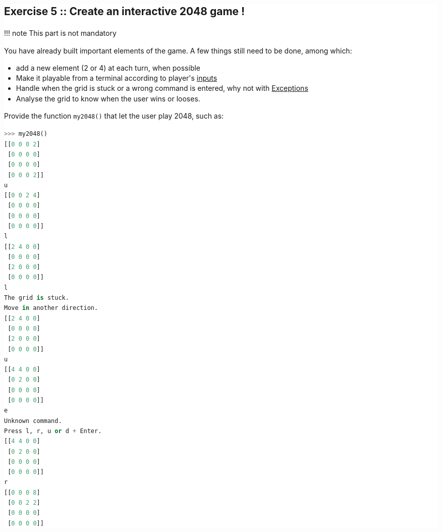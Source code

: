 ## Exercise 5 :: Create an interactive 2048 game !

!!! note
    This part is not mandatory

You have already built important elements of the game. A few things still need to be done, among which:

+ add a new element (2 or 4) at each turn, when possible
+ Make it playable from a terminal according to player's [inputs](https://docs.python.org/3/library/functions.html#input)
+ Handle when the grid is stuck or a wrong command is entered, why not with [Exceptions](https://docs.python.org/3/tutorial/errors.html)
+ Analyse the grid to know when the user wins or looses.

Provide the function `my2048()` that let the user play 2048, such as:

```python
>>> my2048()
[[0 0 0 2]
 [0 0 0 0]
 [0 0 0 0]
 [0 0 0 2]]
u
[[0 0 2 4]
 [0 0 0 0]
 [0 0 0 0]
 [0 0 0 0]]
l
[[2 4 0 0]
 [0 0 0 0]
 [2 0 0 0]
 [0 0 0 0]]
l
The grid is stuck.
Move in another direction.
[[2 4 0 0]
 [0 0 0 0]
 [2 0 0 0]
 [0 0 0 0]]
u
[[4 4 0 0]
 [0 2 0 0]
 [0 0 0 0]
 [0 0 0 0]]
e
Unknown command.
Press l, r, u or d + Enter.
[[4 4 0 0]
 [0 2 0 0]
 [0 0 0 0]
 [0 0 0 0]]
r
[[0 0 0 8]
 [0 0 2 2]
 [0 0 0 0]
 [0 0 0 0]]
```
